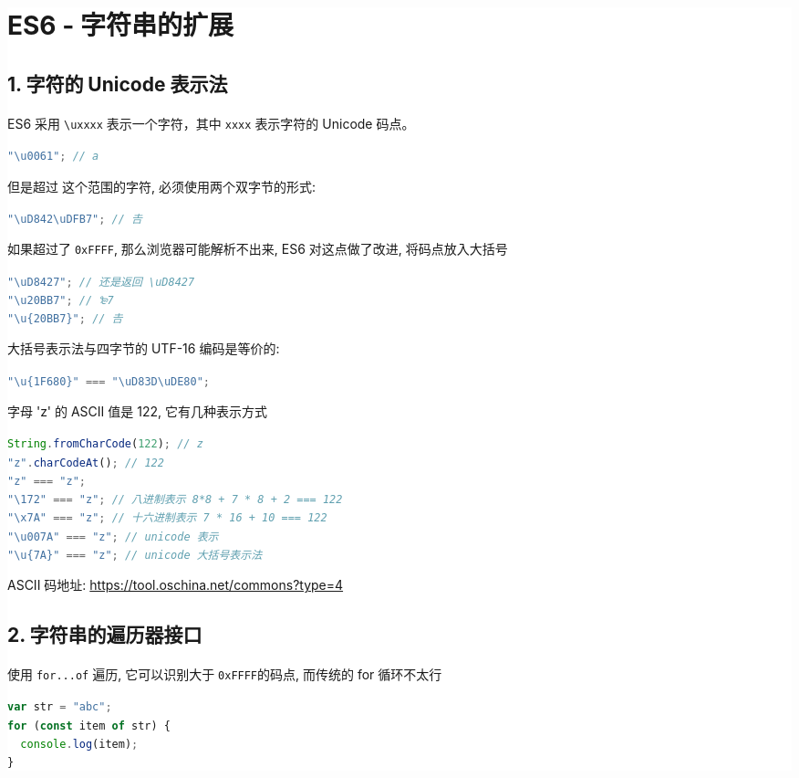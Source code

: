# ES6 - 字符串的扩展

## 1. 字符的 Unicode 表示法

ES6 采用 `\uxxxx` 表示一个字符，其中 `xxxx` 表示字符的 Unicode 码点。

```js
"\u0061"; // a
```

但是超过 这个范围的字符, 必须使用两个双字节的形式:

```js
"\uD842\uDFB7"; // 𠮷
```

如果超过了 `0xFFFF`, 那么浏览器可能解析不出来, ES6 对这点做了改进, 将码点放入大括号

```js
"\uD8427"; // 还是返回 \uD8427
"\u20BB7"; // ₻7
"\u{20BB7}"; // 𠮷
```

大括号表示法与四字节的 UTF-16 编码是等价的:

```js
"\u{1F680}" === "\uD83D\uDE80";
```

字母 'z' 的 ASCII 值是 122, 它有几种表示方式

```js
String.fromCharCode(122); // z
"z".charCodeAt(); // 122
"z" === "z";
"\172" === "z"; // 八进制表示 8*8 + 7 * 8 + 2 === 122
"\x7A" === "z"; // 十六进制表示 7 * 16 + 10 === 122
"\u007A" === "z"; // unicode 表示
"\u{7A}" === "z"; // unicode 大括号表示法
```

ASCII 码地址:
<https://tool.oschina.net/commons?type=4>

## 2. 字符串的遍历器接口

使用 `for...of` 遍历, 它可以识别大于 `0xFFFF`的码点,
而传统的 for 循环不太行

```js
var str = "abc";
for (const item of str) {
  console.log(item);
}
```
